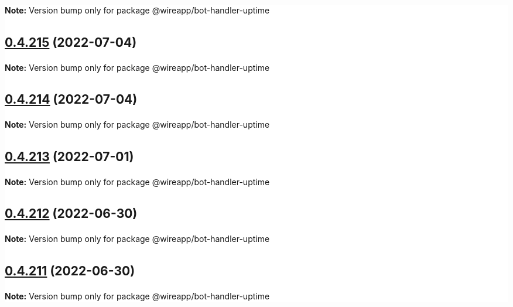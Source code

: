 **Note:** Version bump only for package @wireapp/bot-handler-uptime





## [0.4.215](https://github.com/wireapp/wire-web-packages/tree/main/packages/bot-handler-uptime/compare/@wireapp/bot-handler-uptime@0.4.214...@wireapp/bot-handler-uptime@0.4.215) (2022-07-04)

**Note:** Version bump only for package @wireapp/bot-handler-uptime





## [0.4.214](https://github.com/wireapp/wire-web-packages/tree/main/packages/bot-handler-uptime/compare/@wireapp/bot-handler-uptime@0.4.213...@wireapp/bot-handler-uptime@0.4.214) (2022-07-04)

**Note:** Version bump only for package @wireapp/bot-handler-uptime





## [0.4.213](https://github.com/wireapp/wire-web-packages/tree/main/packages/bot-handler-uptime/compare/@wireapp/bot-handler-uptime@0.4.212...@wireapp/bot-handler-uptime@0.4.213) (2022-07-01)

**Note:** Version bump only for package @wireapp/bot-handler-uptime





## [0.4.212](https://github.com/wireapp/wire-web-packages/tree/main/packages/bot-handler-uptime/compare/@wireapp/bot-handler-uptime@0.4.211...@wireapp/bot-handler-uptime@0.4.212) (2022-06-30)

**Note:** Version bump only for package @wireapp/bot-handler-uptime





## [0.4.211](https://github.com/wireapp/wire-web-packages/tree/main/packages/bot-handler-uptime/compare/@wireapp/bot-handler-uptime@0.4.210...@wireapp/bot-handler-uptime@0.4.211) (2022-06-30)

**Note:** Version bump only for package @wireapp/bot-handler-uptime




